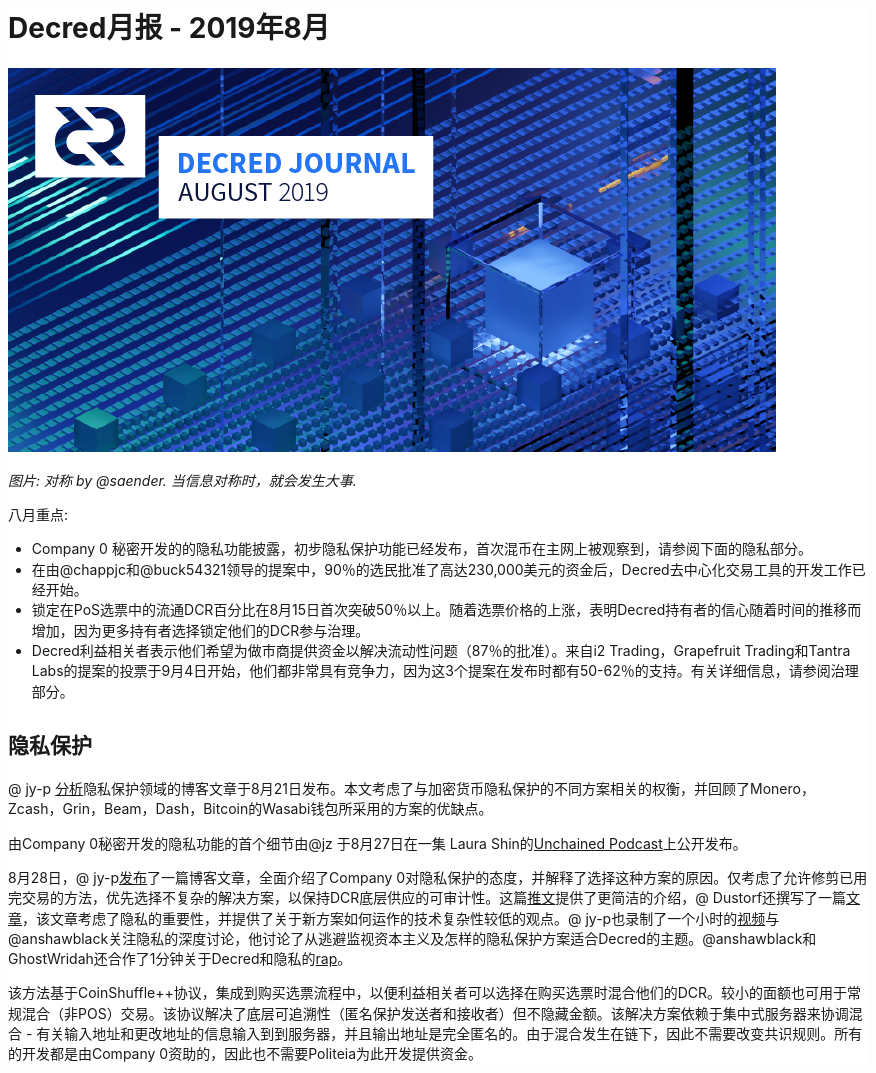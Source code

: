 # Decred月报 - 2019年8月

![abstract art](img/journal-201908-384.png)

_图片: 对称 by @saender. 当信息对称时，就会发生大事._

八月重点:

* Company 0 秘密开发的的隐私功能披露，初步隐私保护功能已经发布，首次混币在主网上被观察到，请参阅下面的隐私部分。
* 在由@chappjc和@buck54321领导的提案中，90％的选民批准了高达230,000美元的资金后，Decred去中心化交易工具的开发工作已经开始。
* 锁定在PoS选票中的流通DCR百分比在8月15日首次突破50％以上。随着选票价格的上涨，表明Decred持有者的信心随着时间的推移而增加，因为更多持有者选择锁定他们的DCR参与治理。
* Decred利益相关者表示他们希望为做市商提供资金以解决流动性问题（87％的批准）。来自i2 Trading，Grapefruit Trading和Tantra Labs的提案的投票于9月4日开始，他们都非常具有竞争力，因为这3个提案在发布时都有50-62％的支持。有关详细信息，请参阅治理部分。

## 隐私保护

@ jy-p [分析](https://blog.decred.org/2019/08/21/Surveying-the-Privacy-Landscape/)隐私保护领域的博客文章于8月21日发布。本文考虑了与加密货币隐私保护的不同方案相关的权衡，并回顾了Monero，Zcash，Grin，Beam，Dash，Bitcoin的Wasabi钱包所采用的方案的优缺点。

由Company 0秘密开发的隐私功能的首个细节由@jz 于8月27日在一集 Laura Shin的[Unchained Podcast](https://unchainedpodcast.com/after-years-of-secret-work-decred-adds-a-new-feature-privacy/)上公开发布。

8月28日，@ jy-p[发布](https://blog.decred.org/2019/08/28/Iterating-Privacy/)了一篇博客文章，全面介绍了Company 0对隐私保护的态度，并解释了选择这种方案的原因。仅考虑了允许修剪已用完交易的方法，优先选择不复杂的解决方案，以保持DCR底层供应的可审计性。这篇[推文](https://twitter.com/decredproject/status/1166746979160023046)提供了更简洁的介绍，@ Dustorf还撰写了一篇[文章](https://medium.com/@dlefebvr/decred-privacy-taking-the-long-road-62d218223db6)，该文章考虑了隐私的重要性，并提供了关于新方案如何运作的技术复杂性较低的观点。@ jy-p也录制了一个小时的[视频](https://twitter.com/decredproject/status/1168558002867191808)与@anshawblack关注隐私的深度讨论，他讨论了从逃避监视资本主义及怎样的隐私保护方案适合Decred的主题。@anshawblack和GhostWridah还合作了1分钟关于Decred和隐私的[rap](https://soundcloud.com/decredindepth/privacy-flow/s-5ifuN)。

该方法基于CoinShuffle++协议，集成到购买选票流程中，以便利益相关者可以选择在购买选票时混合他们的DCR。较小的面额也可用于常规混合（非POS）交易。该协议解决了底层可追溯性（匿名保护发送者和接收者）但不隐藏金额。该解决方案依赖于集中式服务器来协调混合 - 有关输入地址和更改地址的信息输入到到服务器，并且输出地址是完全匿名的。由于混合发生在链下，因此不需要改变共识规则。所有的开发都是由Company 0资助的，因此也不需要Politeia为此开发提供资金。
